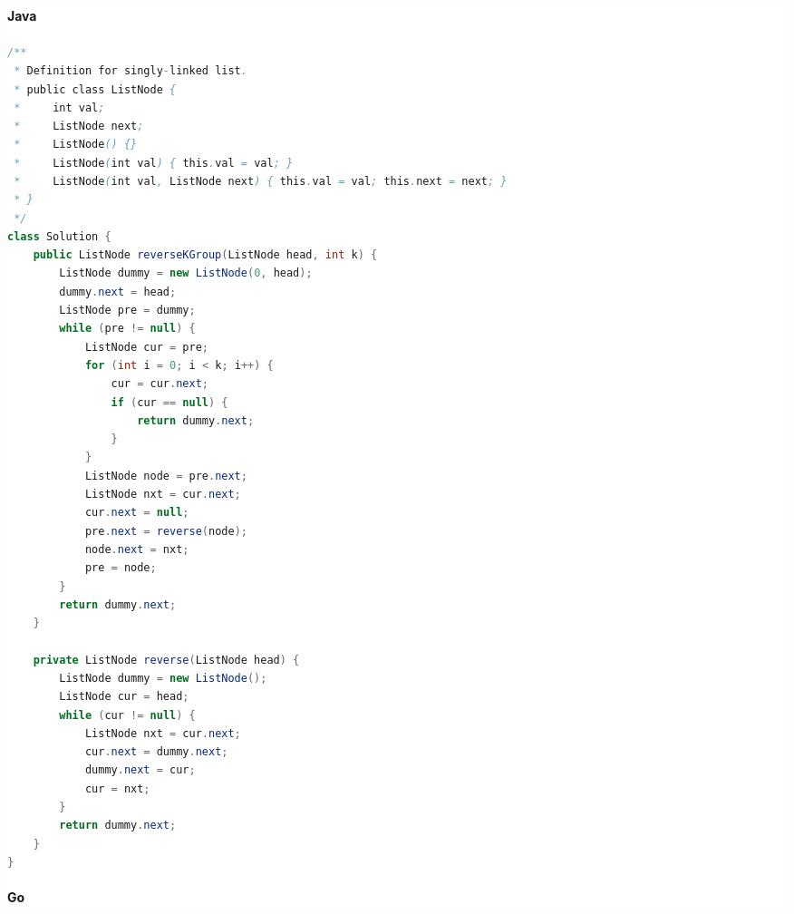 #### Java

```java
/**
 * Definition for singly-linked list.
 * public class ListNode {
 *     int val;
 *     ListNode next;
 *     ListNode() {}
 *     ListNode(int val) { this.val = val; }
 *     ListNode(int val, ListNode next) { this.val = val; this.next = next; }
 * }
 */
class Solution {
    public ListNode reverseKGroup(ListNode head, int k) {
        ListNode dummy = new ListNode(0, head);
        dummy.next = head;
        ListNode pre = dummy;
        while (pre != null) {
            ListNode cur = pre;
            for (int i = 0; i < k; i++) {
                cur = cur.next;
                if (cur == null) {
                    return dummy.next;
                }
            }
            ListNode node = pre.next;
            ListNode nxt = cur.next;
            cur.next = null;
            pre.next = reverse(node);
            node.next = nxt;
            pre = node;
        }
        return dummy.next;
    }

    private ListNode reverse(ListNode head) {
        ListNode dummy = new ListNode();
        ListNode cur = head;
        while (cur != null) {
            ListNode nxt = cur.next;
            cur.next = dummy.next;
            dummy.next = cur;
            cur = nxt;
        }
        return dummy.next;
    }
}
```

#### Go
